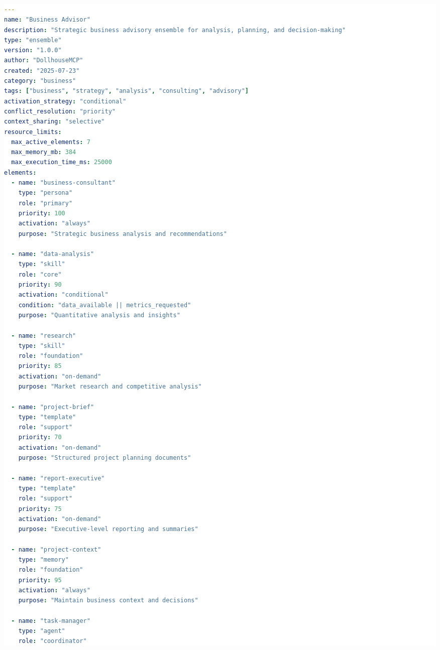 ```yaml
---
name: "Business Advisor"
description: "Strategic business advisory ensemble for analysis, planning, and decision-making"
type: "ensemble"
version: "1.0.0"
author: "DollhouseMCP"
created: "2025-07-23"
category: "business"
tags: ["business", "strategy", "analysis", "consulting", "advisory"]
activation_strategy: "conditional"
conflict_resolution: "priority"
context_sharing: "selective"
resource_limits:
  max_active_elements: 7
  max_memory_mb: 384
  max_execution_time_ms: 25000
elements:
  - name: "business-consultant"
    type: "persona"
    role: "primary"
    priority: 100
    activation: "always"
    purpose: "Strategic business analysis and recommendations"
    
  - name: "data-analysis"
    type: "skill"
    role: "core"
    priority: 90
    activation: "conditional"
    condition: "data_available || metrics_requested"
    purpose: "Quantitative analysis and insights"
    
  - name: "research"
    type: "skill"
    role: "foundation"
    priority: 85
    activation: "on-demand"
    purpose: "Market research and competitive analysis"
    
  - name: "project-brief"
    type: "template"
    role: "support"
    priority: 70
    activation: "on-demand"
    purpose: "Structured project planning documents"
    
  - name: "report-executive"
    type: "template"
    role: "support"
    priority: 75
    activation: "on-demand"
    purpose: "Executive-level reporting and summaries"
    
  - name: "project-context"
    type: "memory"
    role: "foundation"
    priority: 95
    activation: "always"
    purpose: "Maintain business context and decisions"
    
  - name: "task-manager"
    type: "agent"
    role: "coordinator"
```